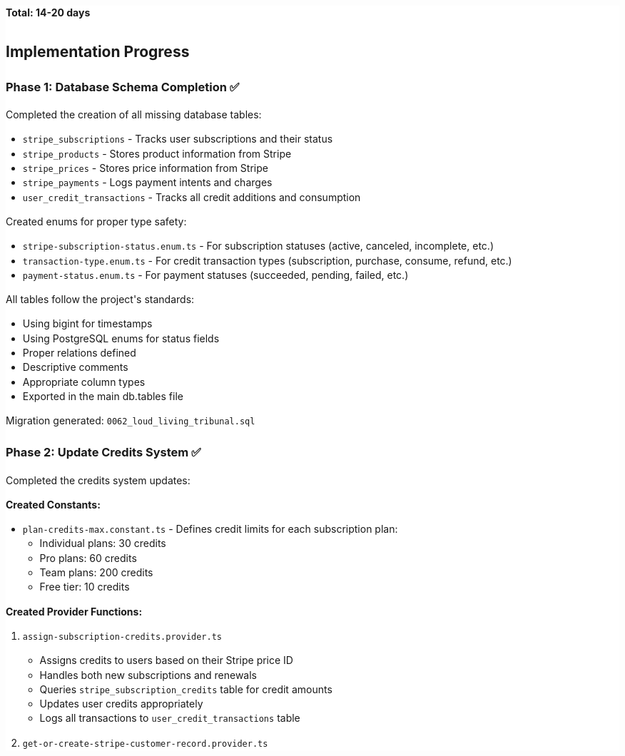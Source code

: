 **Total: 14-20 days**

## Implementation Progress

### Phase 1: Database Schema Completion ✅

Completed the creation of all missing database tables:

- `stripe_subscriptions` - Tracks user subscriptions and their status
- `stripe_products` - Stores product information from Stripe
- `stripe_prices` - Stores price information from Stripe
- `stripe_payments` - Logs payment intents and charges
- `user_credit_transactions` - Tracks all credit additions and consumption

Created enums for proper type safety:

- `stripe-subscription-status.enum.ts` - For subscription statuses (active, canceled, incomplete, etc.)
- `transaction-type.enum.ts` - For credit transaction types (subscription, purchase, consume, refund, etc.)
- `payment-status.enum.ts` - For payment statuses (succeeded, pending, failed, etc.)

All tables follow the project's standards:

- Using bigint for timestamps
- Using PostgreSQL enums for status fields
- Proper relations defined
- Descriptive comments
- Appropriate column types
- Exported in the main db.tables file

Migration generated: `0062_loud_living_tribunal.sql`

### Phase 2: Update Credits System ✅

Completed the credits system updates:

**Created Constants:**

- `plan-credits-max.constant.ts` - Defines credit limits for each subscription plan:
    - Individual plans: 30 credits
    - Pro plans: 60 credits
    - Team plans: 200 credits
    - Free tier: 10 credits

**Created Provider Functions:**

1. `assign-subscription-credits.provider.ts`

    - Assigns credits to users based on their Stripe price ID
    - Handles both new subscriptions and renewals
    - Queries `stripe_subscription_credits` table for credit amounts
    - Updates user credits appropriately
    - Logs all transactions to `user_credit_transactions` table

2. `get-or-create-stripe-customer-record.provider.ts`
